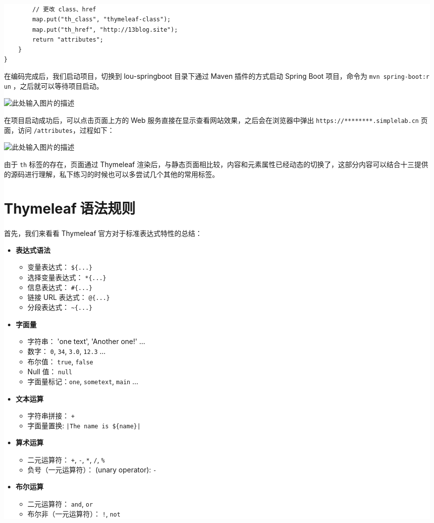 ```
        // 更改 class、href
        map.put("th_class", "thymeleaf-class");
        map.put("th_href", "http://13blog.site");
        return "attributes";
    }
}
```

在编码完成后，我们启动项目，切换到 lou-springboot 目录下通过 Maven 插件的方式启动 Spring Boot 项目，命令为 `mvn spring-boot:run` ，之后就可以等待项目启动。

![此处输入图片的描述](https://doc.shiyanlou.com/document-uid18510labid10299timestamp1552982982218.png/wm)

在项目启动成功后，可以点击页面上方的 Web 服务直接在显示查看网站效果，之后会在浏览器中弹出 `https://********.simplelab.cn` 页面，访问 `/attributes`，过程如下：

![此处输入图片的描述](https://doc.shiyanlou.com/document-uid18510labid10299timestamp1552982997481.png/wm)

由于 `th` 标签的存在，页面通过 Thymeleaf 渲染后，与静态页面相比较，内容和元素属性已经动态的切换了，这部分内容可以结合十三提供的源码进行理解，私下练习的时候也可以多尝试几个其他的常用标签。

# Thymeleaf 语法规则

首先，我们来看看 Thymeleaf 官方对于标准表达式特性的总结：

- **表达式语法**

  - 变量表达式： `${...}`
  - 选择变量表达式： `*{...}`
  - 信息表达式： `#{...}`
  - 链接 URL 表达式： `@{...}`
  - 分段表达式： `~{...}`

- **字面量**

  - 字符串： 'one text', 'Another one!' ...
  - 数字： `0`, `34`, `3.0`, `12.3` ...
  - 布尔值： `true`, `false`
  - Null 值： `null`
  - 字面量标记：`one`, `sometext`, `main` ...

- **文本运算**

  - 字符串拼接： `+`
  - 字面量置换: `|The name is ${name}|`

- **算术运算**

  - 二元运算符： `+`, `-`, `*`, `/`, `%`
  - 负号（一元运算符）： (unary operator): `-`

- **布尔运算**

  - 二元运算符： `and`, `or`
  - 布尔非（一元运算符）： `!`, `not`

